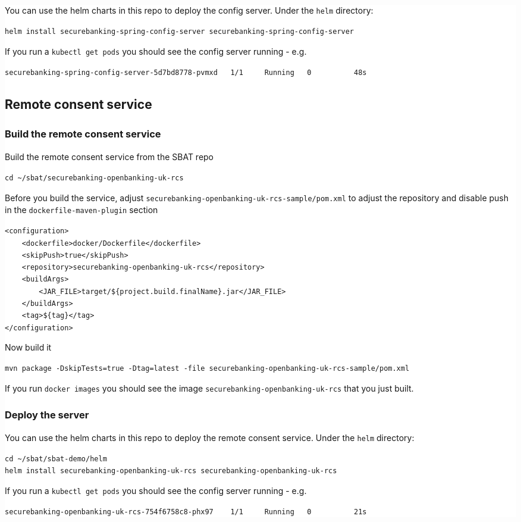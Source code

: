 You can use the helm charts in this repo to deploy the config server. Under the `helm` directory:

```
helm install securebanking-spring-config-server securebanking-spring-config-server
```

If you run a `kubectl get pods` you should see the config server running - e.g.

```
securebanking-spring-config-server-5d7bd8778-pvmxd   1/1     Running   0          48s
```

## Remote consent service

### Build the remote consent service

Build the remote consent service from the SBAT repo

```
cd ~/sbat/securebanking-openbanking-uk-rcs
```

Before you build the service, adjust `securebanking-openbanking-uk-rcs-sample/pom.xml` to adjust the repository and disable push in the `dockerfile-maven-plugin` section

```
<configuration>
    <dockerfile>docker/Dockerfile</dockerfile>
    <skipPush>true</skipPush>
    <repository>securebanking-openbanking-uk-rcs</repository>
    <buildArgs>
        <JAR_FILE>target/${project.build.finalName}.jar</JAR_FILE>
    </buildArgs>
    <tag>${tag}</tag>
</configuration>
```

Now build it

```
mvn package -DskipTests=true -Dtag=latest -file securebanking-openbanking-uk-rcs-sample/pom.xml
```

If you run `docker images` you should see the image `securebanking-openbanking-uk-rcs` that you just built.

### Deploy the server

You can use the helm charts in this repo to deploy the remote consent service. Under the `helm` directory:

```
cd ~/sbat/sbat-demo/helm
helm install securebanking-openbanking-uk-rcs securebanking-openbanking-uk-rcs
```

If you run a `kubectl get pods` you should see the config server running - e.g.

```
securebanking-openbanking-uk-rcs-754f6758c8-phx97    1/1     Running   0          21s
```
